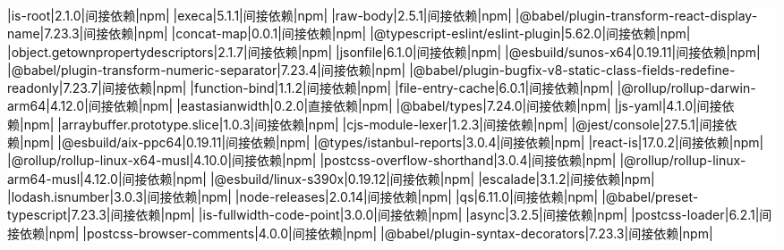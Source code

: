 |is-root|2.1.0|间接依赖|npm|
|execa|5.1.1|间接依赖|npm|
|raw-body|2.5.1|间接依赖|npm|
|@babel/plugin-transform-react-display-name|7.23.3|间接依赖|npm|
|concat-map|0.0.1|间接依赖|npm|
|@typescript-eslint/eslint-plugin|5.62.0|间接依赖|npm|
|object.getownpropertydescriptors|2.1.7|间接依赖|npm|
|jsonfile|6.1.0|间接依赖|npm|
|@esbuild/sunos-x64|0.19.11|间接依赖|npm|
|@babel/plugin-transform-numeric-separator|7.23.4|间接依赖|npm|
|@babel/plugin-bugfix-v8-static-class-fields-redefine-readonly|7.23.7|间接依赖|npm|
|function-bind|1.1.2|间接依赖|npm|
|file-entry-cache|6.0.1|间接依赖|npm|
|@rollup/rollup-darwin-arm64|4.12.0|间接依赖|npm|
|eastasianwidth|0.2.0|直接依赖|npm|
|@babel/types|7.24.0|间接依赖|npm|
|js-yaml|4.1.0|间接依赖|npm|
|arraybuffer.prototype.slice|1.0.3|间接依赖|npm|
|cjs-module-lexer|1.2.3|间接依赖|npm|
|@jest/console|27.5.1|间接依赖|npm|
|@esbuild/aix-ppc64|0.19.11|间接依赖|npm|
|@types/istanbul-reports|3.0.4|间接依赖|npm|
|react-is|17.0.2|间接依赖|npm|
|@rollup/rollup-linux-x64-musl|4.10.0|间接依赖|npm|
|postcss-overflow-shorthand|3.0.4|间接依赖|npm|
|@rollup/rollup-linux-arm64-musl|4.12.0|间接依赖|npm|
|@esbuild/linux-s390x|0.19.12|间接依赖|npm|
|escalade|3.1.2|间接依赖|npm|
|lodash.isnumber|3.0.3|间接依赖|npm|
|node-releases|2.0.14|间接依赖|npm|
|qs|6.11.0|间接依赖|npm|
|@babel/preset-typescript|7.23.3|间接依赖|npm|
|is-fullwidth-code-point|3.0.0|间接依赖|npm|
|async|3.2.5|间接依赖|npm|
|postcss-loader|6.2.1|间接依赖|npm|
|postcss-browser-comments|4.0.0|间接依赖|npm|
|@babel/plugin-syntax-decorators|7.23.3|间接依赖|npm|